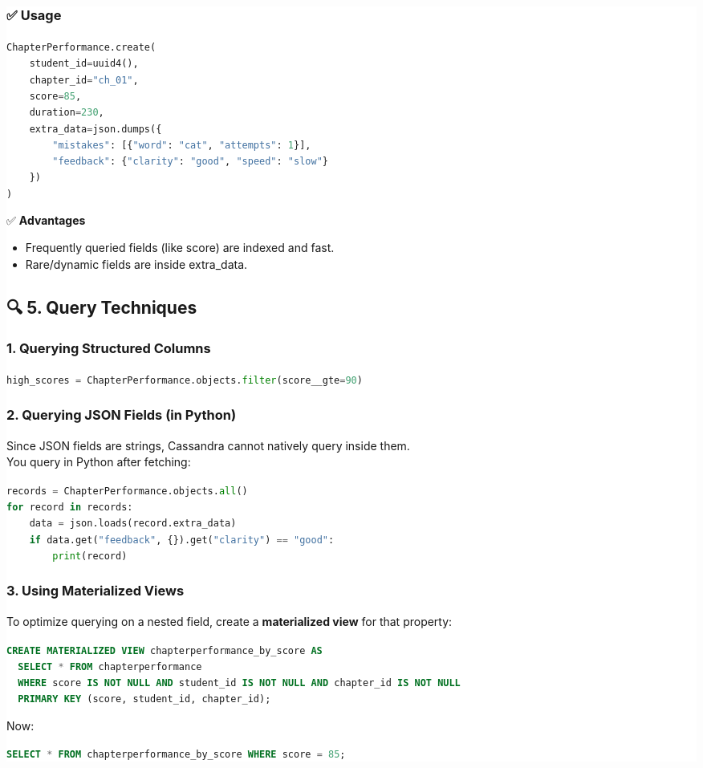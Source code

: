 ### ✅ Usage

```python
ChapterPerformance.create(
    student_id=uuid4(),
    chapter_id="ch_01",
    score=85,
    duration=230,
    extra_data=json.dumps({
        "mistakes": [{"word": "cat", "attempts": 1}],
        "feedback": {"clarity": "good", "speed": "slow"}
    })
)
```

✅ **Advantages**

- Frequently queried fields (like score) are indexed and fast.
- Rare/dynamic fields are inside extra_data.

## 🔍 5. Query Techniques

### 1\. Querying Structured Columns

```python
high_scores = ChapterPerformance.objects.filter(score__gte=90)
```

### 2\. Querying JSON Fields (in Python)

Since JSON fields are strings, Cassandra cannot natively query inside them.  
You query in Python after fetching:

```python
records = ChapterPerformance.objects.all()
for record in records:
    data = json.loads(record.extra_data)
    if data.get("feedback", {}).get("clarity") == "good":
        print(record)
```

### 3\. Using Materialized Views

To optimize querying on a nested field, create a **materialized view** for that property:

```sql
CREATE MATERIALIZED VIEW chapterperformance_by_score AS
  SELECT * FROM chapterperformance
  WHERE score IS NOT NULL AND student_id IS NOT NULL AND chapter_id IS NOT NULL
  PRIMARY KEY (score, student_id, chapter_id);
```

Now:

```sql
SELECT * FROM chapterperformance_by_score WHERE score = 85;
```
